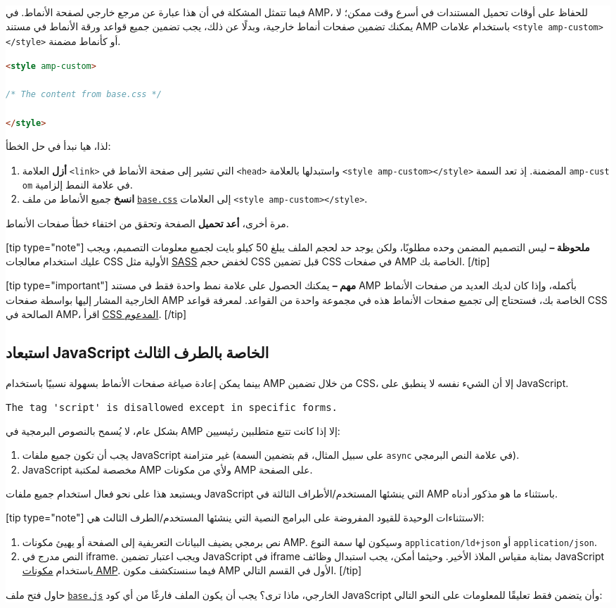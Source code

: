 فيما تتمثل المشكلة في أن هذا عبارة عن مرجع خارجي لصفحة الأنماط. في AMP، للحفاظ على أوقات تحميل المستندات في أسرع وقت ممكن؛ لا يمكنك تضمين صفحات أنماط خارجية، وبدلًا عن ذلك، يجب تضمين جميع قواعد ورقة الأنماط في مستند AMP باستخدام علامات `<style amp-custom></style>` أو كأنماط مضمنة.

```html
<style amp-custom>

/* The content from base.css */

</style>
```

لذا، هيا نبدأ في حل الخطأ:

1. **أزل** العلامة `<link>` التي تشير إلى صفحة الأنماط في `<head>` واستبدلها بالعلامة `<style amp-custom></style>` المضمنة. إذ تعد السمة `amp-custom` في علامة النمط إلزامية.
2. **انسخ** جميع الأنماط من ملف [`base.css`](https://github.com/googlecodelabs/accelerated-mobile-pages-foundations/blob/master/base.css) إلى العلامات `<style amp-custom></style>`.

مرة أخرى، **أعد تحميل** الصفحة وتحقق من اختفاء خطأ صفحات الأنماط.

[tip type="note"] **ملحوظة –** ليس التصميم المضمن وحده مطلوبًا، ولكن يوجد حد لحجم الملف يبلغ 50 كيلو بايت لجميع معلومات التصميم، ويجب عليك استخدام معالجات CSS الأولية مثل [SASS](http://sass-lang.com/) لخفض حجم CSS قبل تضمين CSS في صفحات AMP الخاصة بك. [/tip]

[tip type="important"] **مهم –** يمكنك الحصول على علامة نمط واحدة فقط في مستند AMP بأكمله، وإذا كان لديك العديد من صفحات الأنماط الخارجية المشار إليها بواسطة صفحات AMP الخاصة بك، فستحتاج إلى تجميع صفحات الأنماط هذه في مجموعة واحدة من القواعد. لمعرفة قواعد CSS الصالحة في AMP، اقرأ [CSS المدعوم](../../../../documentation/guides-and-tutorials/develop/style_and_layout/style_pages.md). [/tip]

## استبعاد JavaScript الخاصة بالطرف الثالث

بينما يمكن إعادة صياغة صفحات الأنماط بسهولة نسبيًا باستخدام AMP من خلال تضمين CSS، إلا أن الشيء نفسه لا ينطبق على JavaScript.

<pre class="error-text">The tag 'script' is disallowed except in specific forms.</pre>

بشكل عام، لا يُسمح بالنصوص البرمجية في AMP إلا إذا كانت تتبع متطلبين رئيسيين:

1. يجب أن تكون جميع ملفات JavaScript غير متزامنة (على سبيل المثال، قم بتضمين السمة `async` في علامة النص البرمجي).
2. JavaScript مخصصة لمكتبة AMP ولأي من مكونات AMP على الصفحة.

ويستبعد هذا على نحو فعال استخدام جميع ملفات JavaScript التي ينشئها المستخدم/الأطراف الثالثة في AMP باستثناء ما هو مذكور أدناه.

[tip type="note"] الاستثناءات الوحيدة للقيود المفروضة على البرامج النصية التي ينشئها المستخدم/الطرف الثالث هي:

1. نص برمجي يضيف البيانات التعريفية إلى الصفحة أو يهيئ مكونات AMP. وسيكون لها سمة النوع `application/ld+json` أو `application/json`.
2. النص مدرج في iframe. ويجب اعتبار تضمين JavaScript في iframe بمثابة مقياس الملاذ الأخير. وحيثما أمكن، يجب استبدال وظائف JavaScript باستخدام [مكونات AMP](../../../../documentation/components/index.html). فيما سنستكشف مكون AMP الأول في القسم التالي. [/tip]

حاول فتح ملف [`base.js`](https://github.com/googlecodelabs/accelerated-mobile-pages-foundations/blob/master/base.js) الخارجي، ماذا ترى؟ يجب أن يكون الملف فارغًا من أي كود JavaScript وأن يتضمن فقط تعليقًا للمعلومات على النحو التالي:
